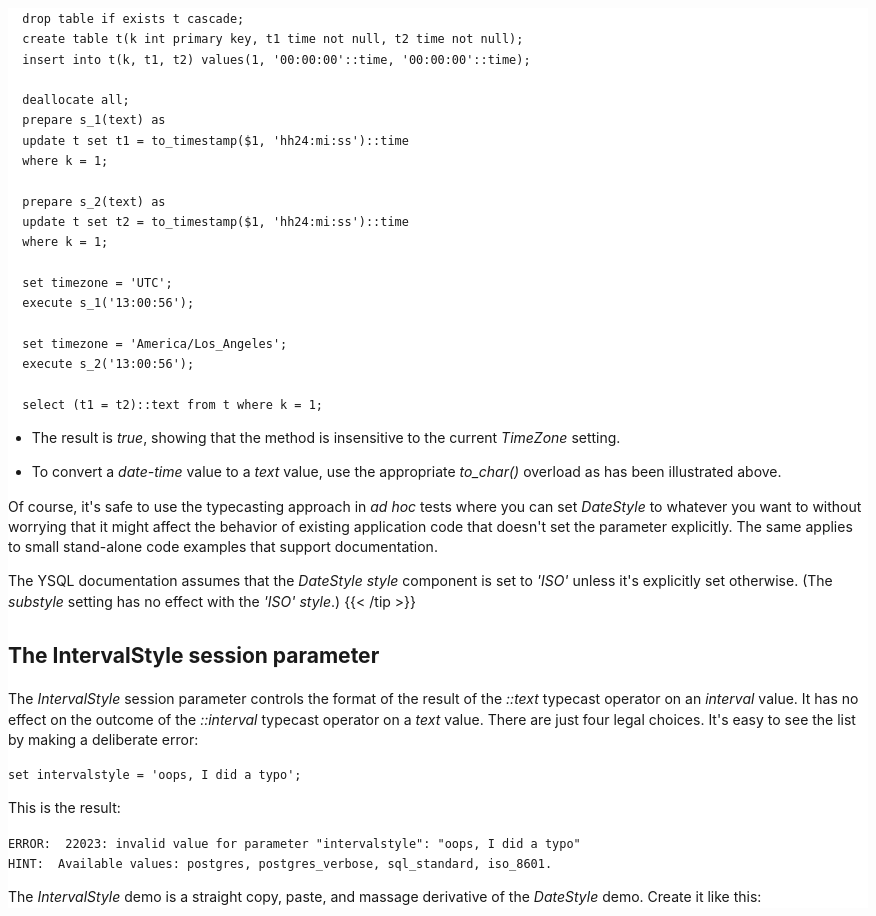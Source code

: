 ```plpgsql
  drop table if exists t cascade;
  create table t(k int primary key, t1 time not null, t2 time not null);
  insert into t(k, t1, t2) values(1, '00:00:00'::time, '00:00:00'::time);
  
  deallocate all;
  prepare s_1(text) as
  update t set t1 = to_timestamp($1, 'hh24:mi:ss')::time
  where k = 1;
  
  prepare s_2(text) as
  update t set t2 = to_timestamp($1, 'hh24:mi:ss')::time
  where k = 1;
  
  set timezone = 'UTC';
  execute s_1('13:00:56');
  
  set timezone = 'America/Los_Angeles';
  execute s_2('13:00:56');
  
  select (t1 = t2)::text from t where k = 1;
```

- The result is _true_, showing that the method is insensitive to the current _TimeZone_ setting.

- To convert a _date-time_ value to a _text_ value, use the appropriate _to_char()_ overload as has been illustrated above.

Of course, it's safe to use the typecasting approach in _ad hoc_ tests where you can set _DateStyle_ to whatever you want to without worrying that it might affect the behavior of existing application code that doesn't set the parameter explicitly. The same applies to small stand-alone code examples that support documentation.

The YSQL documentation assumes that the _DateStyle_ _style_ component is set to _'ISO'_ unless it's explicitly set otherwise. (The _substyle_ setting has no effect with the _'ISO'_ _style_.)
{{< /tip >}}

## The IntervalStyle session parameter

The _IntervalStyle_ session parameter controls the format of the result of the _::text_ typecast operator on an _interval_ value. It has no effect on the outcome of the _::interval_ typecast operator on a _text_ value. There are just four legal choices. It's easy to see the list by making a deliberate error:

```postgresql
set intervalstyle = 'oops, I did a typo';
```

This is the result:

```output
ERROR:  22023: invalid value for parameter "intervalstyle": "oops, I did a typo"
HINT:  Available values: postgres, postgres_verbose, sql_standard, iso_8601.
```

The _IntervalStyle_ demo is a straight copy, paste, and massage derivative of the _DateStyle_ demo. Create it like this:
